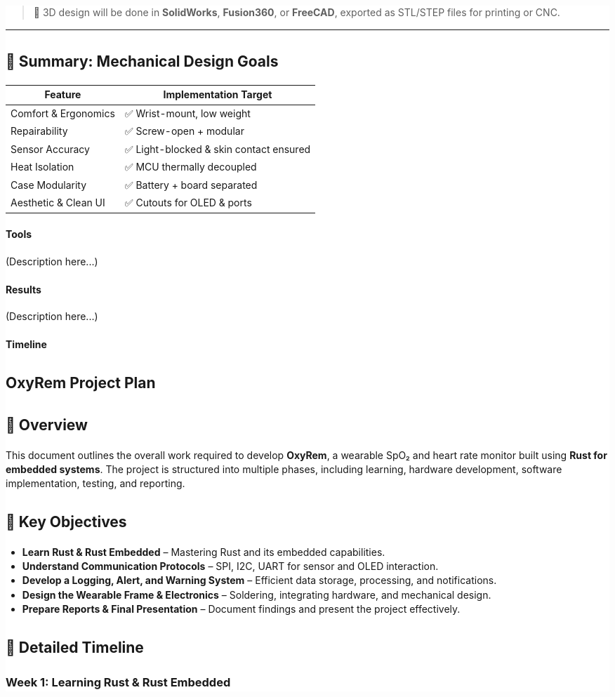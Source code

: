 > 🧩 3D design will be done in **SolidWorks**, **Fusion360**, or **FreeCAD**, exported as STL/STEP files for printing or CNC.

---

## 📎 Summary: Mechanical Design Goals

| Feature              | Implementation Target                  |
| -------------------- | -------------------------------------- |
| Comfort & Ergonomics | ✅ Wrist-mount, low weight              |
| Repairability        | ✅ Screw-open + modular                 |
| Sensor Accuracy      | ✅ Light-blocked & skin contact ensured |
| Heat Isolation       | ✅ MCU thermally decoupled              |
| Case Modularity      | ✅ Battery + board separated            |
| Aesthetic & Clean UI | ✅ Cutouts for OLED & ports             |

#### Tools

(Description here...)

#### Results

(Description here...)

#### Timeline

## OxyRem Project Plan

## 📌 Overview

This document outlines the overall work required to develop **OxyRem**, a wearable SpO₂ and heart rate monitor built using **Rust for embedded systems**. The project is structured into multiple phases, including learning, hardware development, software implementation, testing, and reporting.

## 🚀 Key Objectives

- **Learn Rust & Rust Embedded** – Mastering Rust and its embedded capabilities.
- **Understand Communication Protocols** – SPI, I2C, UART for sensor and OLED interaction.
- **Develop a Logging, Alert, and Warning System** – Efficient data storage, processing, and notifications.
- **Design the Wearable Frame & Electronics** – Soldering, integrating hardware, and mechanical design.
- **Prepare Reports & Final Presentation** – Document findings and present the project effectively.

## 📅 Detailed Timeline

### **Week 1: Learning Rust & Rust Embedded**
